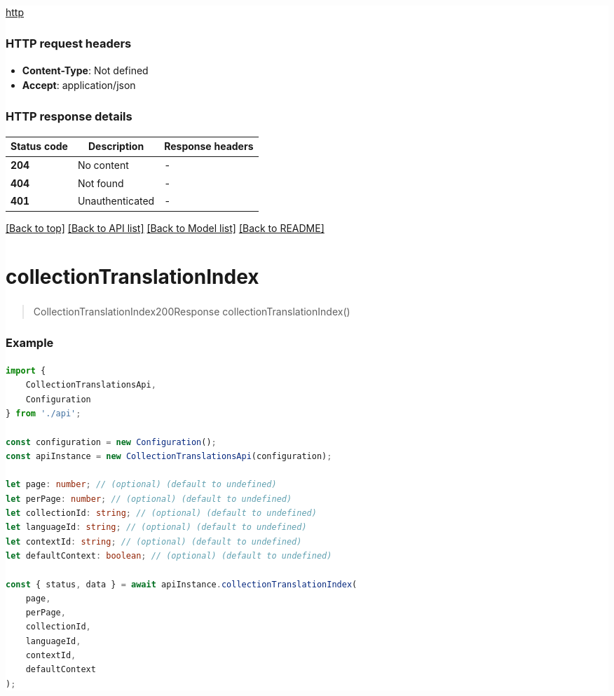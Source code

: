 [http](../README.md#http)

### HTTP request headers

 - **Content-Type**: Not defined
 - **Accept**: application/json


### HTTP response details
| Status code | Description | Response headers |
|-------------|-------------|------------------|
|**204** | No content |  -  |
|**404** | Not found |  -  |
|**401** | Unauthenticated |  -  |

[[Back to top]](#) [[Back to API list]](../README.md#documentation-for-api-endpoints) [[Back to Model list]](../README.md#documentation-for-models) [[Back to README]](../README.md)

# **collectionTranslationIndex**
> CollectionTranslationIndex200Response collectionTranslationIndex()


### Example

```typescript
import {
    CollectionTranslationsApi,
    Configuration
} from './api';

const configuration = new Configuration();
const apiInstance = new CollectionTranslationsApi(configuration);

let page: number; // (optional) (default to undefined)
let perPage: number; // (optional) (default to undefined)
let collectionId: string; // (optional) (default to undefined)
let languageId: string; // (optional) (default to undefined)
let contextId: string; // (optional) (default to undefined)
let defaultContext: boolean; // (optional) (default to undefined)

const { status, data } = await apiInstance.collectionTranslationIndex(
    page,
    perPage,
    collectionId,
    languageId,
    contextId,
    defaultContext
);
```
